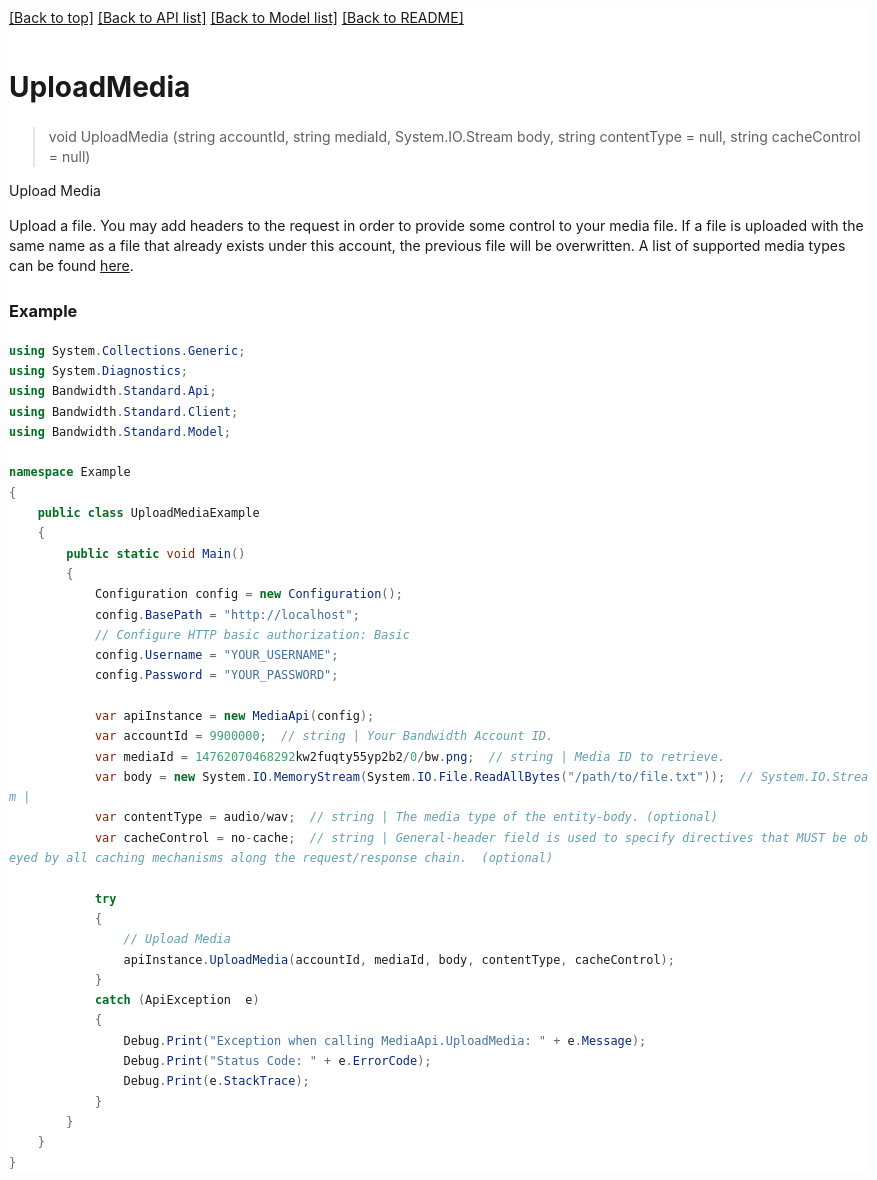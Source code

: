 [[Back to top]](#) [[Back to API list]](../README.md#documentation-for-api-endpoints) [[Back to Model list]](../README.md#documentation-for-models) [[Back to README]](../README.md)

<a id="uploadmedia"></a>
# **UploadMedia**
> void UploadMedia (string accountId, string mediaId, System.IO.Stream body, string contentType = null, string cacheControl = null)

Upload Media

Upload a file. You may add headers to the request in order to provide some control to your media file.  If a file is uploaded with the same name as a file that already exists under this account, the previous file will be overwritten.  A list of supported media types can be found [here](https://support.bandwidth.com/hc/en-us/articles/360014128994-What-MMS-file-types-are-supported-).

### Example
```csharp
using System.Collections.Generic;
using System.Diagnostics;
using Bandwidth.Standard.Api;
using Bandwidth.Standard.Client;
using Bandwidth.Standard.Model;

namespace Example
{
    public class UploadMediaExample
    {
        public static void Main()
        {
            Configuration config = new Configuration();
            config.BasePath = "http://localhost";
            // Configure HTTP basic authorization: Basic
            config.Username = "YOUR_USERNAME";
            config.Password = "YOUR_PASSWORD";

            var apiInstance = new MediaApi(config);
            var accountId = 9900000;  // string | Your Bandwidth Account ID.
            var mediaId = 14762070468292kw2fuqty55yp2b2/0/bw.png;  // string | Media ID to retrieve.
            var body = new System.IO.MemoryStream(System.IO.File.ReadAllBytes("/path/to/file.txt"));  // System.IO.Stream | 
            var contentType = audio/wav;  // string | The media type of the entity-body. (optional) 
            var cacheControl = no-cache;  // string | General-header field is used to specify directives that MUST be obeyed by all caching mechanisms along the request/response chain.  (optional) 

            try
            {
                // Upload Media
                apiInstance.UploadMedia(accountId, mediaId, body, contentType, cacheControl);
            }
            catch (ApiException  e)
            {
                Debug.Print("Exception when calling MediaApi.UploadMedia: " + e.Message);
                Debug.Print("Status Code: " + e.ErrorCode);
                Debug.Print(e.StackTrace);
            }
        }
    }
}
```
